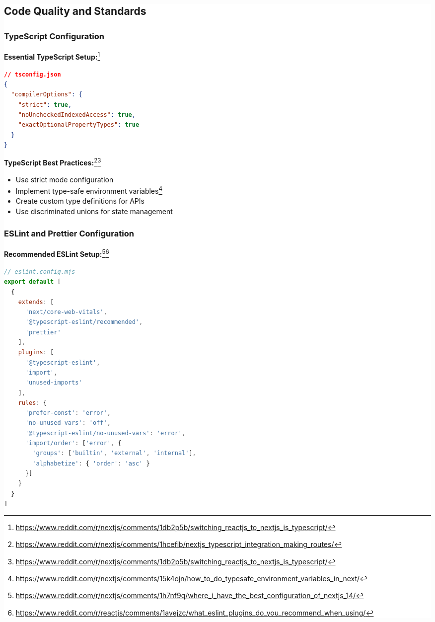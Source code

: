 ## Code Quality and Standards

### TypeScript Configuration

**Essential TypeScript Setup:**[^14]

```json
// tsconfig.json
{
  "compilerOptions": {
    "strict": true,
    "noUncheckedIndexedAccess": true,
    "exactOptionalPropertyTypes": true
  }
}
```

**TypeScript Best Practices:**[^15][^14]

- Use strict mode configuration
- Implement type-safe environment variables[^16]
- Create custom type definitions for APIs
- Use discriminated unions for state management


### ESLint and Prettier Configuration

**Recommended ESLint Setup:**[^17][^18]

```js
// eslint.config.mjs
export default [
  {
    extends: [
      'next/core-web-vitals',
      '@typescript-eslint/recommended',
      'prettier'
    ],
    plugins: [
      '@typescript-eslint',
      'import',
      'unused-imports'
    ],
    rules: {
      'prefer-const': 'error',
      'no-unused-vars': 'off',
      '@typescript-eslint/no-unused-vars': 'error',
      'import/order': ['error', {
        'groups': ['builtin', 'external', 'internal'],
        'alphabetize': { 'order': 'asc' }
      }]
    }
  }
]
```


[^1]: https://www.reddit.com/r/nextjs/comments/1kkpqtm/sharing_my_goto_project_structure_for_nextjs/
[^2]: https://www.reddit.com/r/nextjs/comments/1ad2zqo/nextjs_starter_template/
[^3]: https://www.reddit.com/r/nextjs/comments/19c3kb9/bestpro_scalable_next_js_project_folder_structure/
[^4]: https://www.reddit.com/r/nextjs/comments/1dc17tv/best_practice_for_folder_structure_in_nextjs_app/
[^5]: https://www.reddit.com/r/nextjs/comments/13supbc/whats_your_ultimate_component_file_structure_for/
[^6]: https://www.reddit.com/r/nextjs/comments/16jzcme/how_can_i_fully_understand_the_concept_of_server/
[^7]: https://www.reddit.com/r/nextjs/comments/15ahh9z/confused_when_to_use_client_and_server_components/
[^8]: https://www.reddit.com/r/nextjs/comments/1afdehj/passing_server_components_down_the_tree_through/
[^9]: https://www.reddit.com/r/nextjs/comments/18z14ef/is_it_good_practice_to_use_fill_nextjs_image/
[^10]: https://www.reddit.com/r/nextjs/comments/x2prii/should_image_be_only_used_for_images_within_my/
[^11]: https://www.reddit.com/r/learnjavascript/comments/1m7ypip/optimizing_nextjs_performance_with_smart_code/
[^12]: https://www.reddit.com/r/nextjs/comments/1ed295s/need_help_optimizing_nextjs_performance/
[^13]: https://www.reddit.com/r/nextjs/comments/1hmqu8q/any_useful_nextjs_library_to_improve_performance/
[^14]: https://www.reddit.com/r/nextjs/comments/1db2p5b/switching_reactjs_to_nextjs_is_typescript/
[^15]: https://www.reddit.com/r/nextjs/comments/1hcefib/nextjs_typescript_integration_making_routes/
[^16]: https://www.reddit.com/r/nextjs/comments/15k4ojn/how_to_do_typesafe_environment_variables_in_next/
[^17]: https://www.reddit.com/r/nextjs/comments/1h7nf9q/where_i_have_the_best_configuration_of_nextjs_14/
[^18]: https://www.reddit.com/r/reactjs/comments/1avejzc/what_eslint_plugins_do_you_recommend_when_using/
[^19]: https://www.reddit.com/r/nextjs/comments/10qngoe/add_eslint_prettier_to_a_fresh_new_nextjs_app/
[^20]: https://www.reddit.com/r/reactjs/comments/u4mihv/share_a_best_practice_you_follow_for_every_react/
[^21]: https://www.reddit.com/r/nextjs/comments/1eq0p3s/whats_the_caching_best_practices_in_nextjs/
[^22]: https://www.reddit.com/r/nextjs/comments/18m3x5r/making_sense_of_caching/
[^23]: https://www.reddit.com/r/nextjs/comments/1hvrndh/structured_error_handling_in_nextjs/
[^24]: https://www.reddit.com/r/nextjs/comments/s3l190/how_should_i_build_a_global_error_handler_for_my/
[^25]: https://www.reddit.com/r/nextjs/comments/1mecs3n/error_handling_paterns_in_next/
[^26]: https://www.reddit.com/r/nextjs/comments/1f9lcnv/generalized_error_handling_in_route_handlers/
[^27]: https://www.reddit.com/r/nextjs/comments/ylpz3t/best_modern_test_stack_for_a_new_big_nextjs/
[^28]: https://www.reddit.com/r/nextjs/comments/19eivo9/best_testing_frameworks_for_nextjs/
[^29]: https://www.reddit.com/r/nextjs/comments/1d6jrtg/best_test_framework_as_of_2024_for_nextjs/
[^30]: https://www.reddit.com/r/nextjs/comments/w9rp7l/what_do_you_use_for_testing_your_nextjs_apps/
[^31]: https://www.reddit.com/r/nextjs/comments/14bxu72/any_good_tutorials_or_tips_for_testing_nextjs/
[^32]: https://www.reddit.com/r/nextjs/comments/1b6libr/why_does_nextjs_documentation_teach_intrinsically/
[^33]: https://www.reddit.com/r/nextjs/comments/1embc8l/what_are_some_best_practices_for_cybersecurity_in/
[^34]: https://www.reddit.com/r/nextjs/comments/1jpqw5h/lessons_from_nextjs_middleware_vulnerability/
[^35]: https://www.reddit.com/r/nextjs/comments/195ikpf/nextjs_seo_complete_checklist/
[^36]: https://www.reddit.com/r/nextjs/comments/1gtft5c/best_seo_practices_as_a_nextjs_developer/
[^37]: https://www.reddit.com/r/nextjs/comments/1dcn9vd/nextjs_security_guide/
[^38]: https://www.reddit.com/r/nextjs/comments/195ny3w/nextjs_weekly_36_better_tailwind_components/
[^39]: https://www.reddit.com/r/nextjs/comments/142zojq/what_is_your_preferred_way_of_deploying_a_nextjs/
[^40]: https://www.reddit.com/r/nextjs/comments/1aker38/how_are_you_monitoring_your_nextjs_application/
[^41]: https://www.reddit.com/r/nextjs/comments/1i4ejs3/nextjs_logging_library/
[^42]: https://www.reddit.com/r/webdev/comments/1lt7bow/how_do_you_make_your_website_accessible_to/
[^43]: https://www.reddit.com/r/tailwindcss/comments/1g5no9u/i_have_built_a_collection_of_50_input_components/
[^44]: https://www.reddit.com/r/nextjs/comments/1fpztnm/best_practices_for_fullstack_server_rendering_in/
[^45]: https://www.reddit.com/r/Frontend/comments/119sogo/next_js_for_frontend_developer/
[^46]: https://www.reddit.com/r/nextjs/comments/1e0j1j9/next_best_practices_and_production_tips/
[^47]: https://www.reddit.com/r/nextjs/comments/1iv33sm/as_a_frontend_developer_what_should_i_focus_on_in/
[^48]: https://www.reddit.com/r/nextjs/comments/188zbn4/nextjs_best_practices/
[^49]: https://www.reddit.com/r/react/comments/zgxpg6/suggest_any_proper_way_to_learn_next_js/
[^50]: https://www.reddit.com/r/nextjs/comments/1ff7iku/how_to_improve_a_nextjs_apps_pagespeed_insights/
[^51]: https://www.reddit.com/r/nextjs/comments/1kv9jh5/where_to_find_best_practices/
[^52]: https://www.reddit.com/r/Frontend/comments/16sc8j4/how_to_become_pro_next_js_developer/
[^53]: https://www.reddit.com/r/nextjs/comments/1j6nqdy/best_resources_for_nextjs_15_best_practices_clean/
[^54]: https://www.reddit.com/r/nextjs/comments/1clv38e/what_is_the_best_or_most_complete_course_for/
[^55]: https://www.reddit.com/r/nextjs/comments/161nse9/nextjs_optimization_about_api_routescsrssr_on/
[^56]: https://www.reddit.com/r/nextjs/comments/1cbdicz/if_youre_a_beginner_what_path_would_you_take_to/
[^57]: https://www.reddit.com/r/nextjs/comments/1foaavu/optimize_your_nextjs_app_with_a_simple_trick/
[^58]: https://www.reddit.com/r/nextjs/comments/1dfnfzp/best_practices_best_logics_best_next_js_app_how/
[^59]: https://www.reddit.com/r/nextjs/comments/1fvjomo/what_is_the_best_fastest_way_to_learn_nextjs_and/
[^60]: https://www.reddit.com/r/nextjs/comments/1c0q8ei/whats_the_point_of_server_components_if_all_of_my/
[^61]: https://www.reddit.com/r/nextjs/comments/1ktdjdv/nextjs_15_app_router_how_to_make_dashboard_work/
[^62]: https://www.reddit.com/r/nextjs/comments/1ig4qw8/what_is_the_best_way_of_organizing_the_file/
[^63]: https://www.reddit.com/r/nextjs/comments/1dd8b8q/how_to_use_app_and_pages_router_with_layout/
[^64]: https://www.reddit.com/r/nextjs/comments/1b88auf/nextauth_example_using_approuter/
[^65]: https://www.reddit.com/r/nextjs/comments/18j5xz1/which_file_structure_should_i_use/
[^66]: https://www.reddit.com/r/nextjs/comments/1b1j8cw/having_server_component_inside_a_client_component/
[^67]: https://www.reddit.com/r/nextjs/comments/19fangc/need_help_with_translated_routes_in_nextjs_1314/
[^68]: https://www.reddit.com/r/nextjs/comments/16tm8b1/is_there_a_good_video_guide_on_how_to_implement/
[^69]: https://www.reddit.com/r/nextjs/comments/1b4pj5q/will_server_components_ever_be_allowed_inside/
[^70]: https://www.reddit.com/r/nextjs/comments/13qssit/official_tutorial_app_router/
[^71]: https://www.reddit.com/r/nextjs/comments/1e4juvk/how_do_you_structure_files_and_directories_in/
[^72]: https://www.reddit.com/r/nextjs/comments/1h6o0ci/when_to_use_server_vs_client_components_in_nextjs/
[^73]: https://www.reddit.com/r/nextjs/comments/1l98ezl/anyone_else_struggling_with_code_consistency_as/
[^74]: https://www.reddit.com/r/nextjs/comments/pgkn4m/secrets_and_configuration_management_in_nextjs/
[^75]: https://www.reddit.com/r/nextjs/comments/1hzpsm6/shared_eslint_prettier_config_package_for_nextjs/
[^76]: https://www.reddit.com/r/learnprogramming/comments/192g7fk/nextjs_automated_code_analysis_thoughts/
[^77]: https://www.reddit.com/r/nextjs/comments/1aearr2/good_enough_default_lint_prettier_config/
[^78]: https://www.reddit.com/r/reactjs/comments/18wncfd/nextjs_automated_code_analysis_thoughts/
[^79]: https://www.reddit.com/r/nextjs/comments/1hhrjty/how_can_i_configure_nextjs_to_build/
[^80]: https://www.reddit.com/r/nextjs/comments/1cnsvhf/whats_your_take_on_biome_have_you_replaced_eslint/
[^81]: https://www.reddit.com/r/reactjs/comments/11unjpq/will_typescript_nextjs_become_necessary_or_even/
[^82]: https://www.reddit.com/r/nextjs/comments/18ebme2/eslint_prettier_formatting_problems/
[^83]: https://www.reddit.com/r/nextjs/comments/1iel51z/what_are_the_best_cursor_rules_youve_found_for/
[^84]: https://www.reddit.com/r/emacs/comments/1gjvhgl/simple_emacs_typescript_configs_nextjs_typescript/
[^85]: https://www.reddit.com/r/reactjs/comments/13o2dey/after_gaining_first_2_years_of_experience_i/
[^86]: https://www.reddit.com/r/nextjs/comments/1gqzm0x/can_we_make_nextjs_typescript_project_in_deno_so/
[^87]: https://www.reddit.com/r/nextjs/comments/1coizqu/optimizing_my_nextjs_blog_caching_api_call_best/
[^88]: https://www.reddit.com/r/nextjs/comments/14fzh4x/what_is_the_best_caching_practice_with_isr/
[^89]: https://www.reddit.com/r/nextjs/comments/191ira1/optimizing_lcp_in_nextjs1353_with_server_side/
[^90]: https://www.reddit.com/r/nextjs/comments/1hwy21y/from_2305ms_to_145ms_redis_caching_in_action/
[^91]: https://www.reddit.com/r/nextjs/comments/1hpwq8v/how_can_i_optimize_an_image_component_with/
[^92]: https://www.reddit.com/r/nextjs/comments/1ip4x52/built_a_highperformance_log_viewer_using_nextjs/
[^93]: https://www.reddit.com/r/nextjs/comments/17rmlxc/am_i_using_image_component_wrong/
[^94]: https://www.reddit.com/r/SEO/comments/18lf0qv/avoid_excessive_dom_size_in_nextjs_14/
[^95]: https://www.reddit.com/r/nextjs/comments/vhujbf/nextjs_image_component_auto_width_and_height/
[^96]: https://www.reddit.com/r/nextjs/comments/1hq40cr/best_caching_strategy/
[^97]: https://www.reddit.com/r/nextjs/comments/1azjmit/how_to_debug_page_speed_insight_performance_issues/
[^98]: https://www.reddit.com/r/nextjs/comments/136d9w7/do_you_use_image_component_in_next_js_is_it_good/
[^99]: https://www.reddit.com/r/nextjs/comments/1e50iox/best_practices_for_caching_with_server_components/
[^100]: https://www.reddit.com/r/reactjs/comments/1f6abzy/performance_optimization_strategies_for/
[^101]: https://www.reddit.com/r/nextjs/comments/12fgvdv/what_is_the_best_practice_way_to_have/
[^102]: https://www.reddit.com/r/nextjs/comments/wu8xye/best_practice_for_deployments/
[^103]: https://www.reddit.com/r/nextjs/comments/1ij7doy/how_to_load_a_custom_environment_for_nextjs/
[^104]: https://www.reddit.com/r/nextjs/comments/1jgbvx7/a_stepbystep_guide_to_v0dev_development/
[^105]: https://www.reddit.com/r/nextjs/comments/13p1275/best_practices_for_integrating_nestjs_with_nextjs/
[^106]: https://www.reddit.com/r/nextjs/comments/1lx8en7/environmentbased_client_configuration_in_v153/
[^107]: https://www.reddit.com/r/nextjs/comments/1kw4yrp/how_can_nextjs_1532_standalone_build_read/
[^108]: https://www.reddit.com/r/reactjs/comments/wj8z4m/how_do_you_deploy_your_nextjs_site_in_production/
[^109]: https://www.reddit.com/r/nextjs/comments/1axg1pe/best_and_easiest_way_to_deploy_next_js_app/
[^110]: https://www.reddit.com/r/nextjs/comments/1duhkzl/update_environment_variables_during_runtime_for/
[^111]: https://www.reddit.com/r/nextjs/comments/iawhvw/nextjs_production_tips_and_checklist/
[^112]: https://www.reddit.com/r/nextjs/comments/18ycxb0/what_is_the_best_way_of_deploying_a_nextjs_project/
[^113]: https://www.reddit.com/r/nextjs/comments/1idg1hc/why_does_nextjs_recommends_pushing_env_in_your/
[^114]: https://www.reddit.com/r/nextjs/comments/1jzpjme/google_search_console_gtm_and_ads_conversions/
[^115]: https://www.reddit.com/r/nextjs/comments/1jicon3/nextjs_workflow_best_practices_comprehensive/
[^116]: https://www.reddit.com/r/nextjs/comments/yxugjv/environment_variables_are_not_displayed_when/
[^117]: https://www.reddit.com/r/webdev/comments/15fclvx/should_i_be_concerned_about_the_legality_of_web/
[^118]: https://www.reddit.com/r/reactjs/comments/16s7xnq/is_this_a_good_way_to_handle_api_errors_on_the/
[^119]: https://www.reddit.com/r/reactjs/comments/1hxcd2h/accessibility_essentials_every_react_developer/
[^120]: https://www.reddit.com/r/nextjs/comments/xehv28/what_is_the_correct_way_to_handle_errors_inside/
[^121]: https://www.reddit.com/r/vuejs/comments/1jlagr4/accessibility_in_spas_vuejs_react_angular/
[^122]: https://www.reddit.com/r/nextjs/comments/18a3m01/thoughts_on_unit_testing/
[^123]: https://www.reddit.com/r/webdev/comments/zncivi/rant_forced_to_develop_a_web_app_without_using/
[^124]: https://www.reddit.com/r/nextjs/comments/rarsya/whats_the_best_way_to_style_a_nextjs_website/
[^125]: https://www.reddit.com/r/nextjs/comments/1913dqs/best_seo_for_nextjs/
[^126]: https://www.reddit.com/r/nextjs/comments/1i7xqbk/logging_and_error_management_for_nextjs/
[^127]: https://www.reddit.com/r/reactjs/comments/1dsohli/how_to_monitor_loggedin_user_activity_in_a/